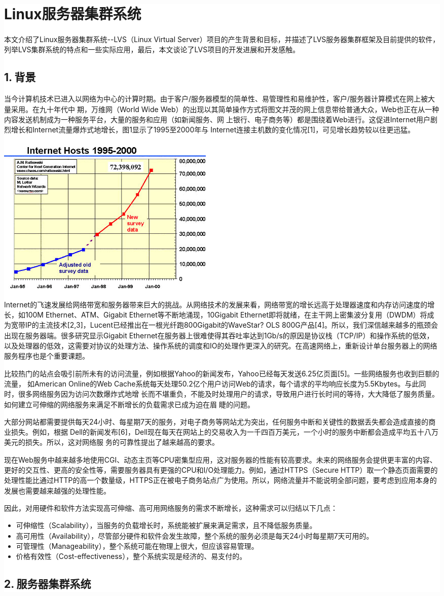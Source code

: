 # Linux服务器集群系统

本文介绍了Linux服务器集群系统--LVS（Linux Virtual Server）项目的产生背景和目标，并描述了LVS服务器集群框架及目前提供的软件，列举LVS集群系统的特点和一些实际应用，最后，本文谈论了LVS项目的开发进展和开发感触。

## 1. 背景

当今计算机技术已进入以网络为中心的计算时期。由于客户/服务器模型的简单性、易管理性和易维护性，客户/服务器计算模式在网上被大量采用。在九十年代中 期，万维网（World Wide Web）的出现以其简单操作方式将图文并茂的网上信息带给普通大众，Web也正在从一种内容发送机制成为一种服务平台，大量的服务和应用（如新闻服务、网 上银行、电子商务等）都是围绕着Web进行。这促进Internet用户剧烈增长和Internet流量爆炸式地增长，图1显示了1995至2000年与 Internet连接主机数的变化情况[1]，可见增长趋势较以往更迅猛。

![图1：1995至2000年Internet主机数的变化](source/lvs1.jpg)

Internet的飞速发展给网络带宽和服务器带来巨大的挑战。从网络技术的发展来看，网络带宽的增长远高于处理器速度和内存访问速度的增长，如100M Ethernet、ATM、Gigabit Ethernet等不断地涌现，10Gigabit Ethernet即将就绪，在主干网上密集波分复用（DWDM）将成为宽带IP的主流技术[2,3]，Lucent已经推出在一根光纤跑800Gigabit的WaveStar? OLS 800G产品[4]。所以，我们深信越来越多的瓶颈会出现在服务器端。很多研究显示Gigabit Ethernet在服务器上很难使得其吞吐率达到1Gb/s的原因是协议栈（TCP/IP）和操作系统的低效，以及处理器的低效，这需要对协议的处理方法、操作系统的调度和IO的处理作更深入的研究。在高速网络上，重新设计单台服务器上的网络服务程序也是个重要课题。

比较热门的站点会吸引前所未有的访问流量，例如根据Yahoo的新闻发布，Yahoo已经每天发送6.25亿页面[5]。一些网络服务也收到巨额的流量， 如American Online的Web Cache系统每天处理50.2亿个用户访问Web的请求，每个请求的平均响应长度为5.5Kbytes。与此同时，很多网络服务因为访问次数爆炸式地增 长而不堪重负，不能及时处理用户的请求，导致用户进行长时间的等待，大大降低了服务质量。如何建立可伸缩的网络服务来满足不断增长的负载需求已成为迫在眉 睫的问题。

大部分网站都需要提供每天24小时、每星期7天的服务，对电子商务等网站尤为突出，任何服务中断和关键性的数据丢失都会造成直接的商业损失。例如，根据 Dell的新闻发布[6]，Dell现在每天在网站上的交易收入为一千四百万美元，一个小时的服务中断都会造成平均五十八万美元的损失。所以，这对网络服 务的可靠性提出了越来越高的要求。

现在Web服务中越来越多地使用CGI、动态主页等CPU密集型应用，这对服务器的性能有较高要求。未来的网络服务会提供更丰富的内容、更好的交互性、更高的安全性等，需要服务器具有更强的CPU和I/O处理能力。例如，通过HTTPS（Secure HTTP）取一个静态页面需要的处理性能比通过HTTP的高一个数量级，HTTPS正在被电子商务站点广为使用。所以，网络流量并不能说明全部问题，要考虑到应用本身的发展也需要越来越强的处理性能。

因此，对用硬件和软件方法实现高可伸缩、高可用网络服务的需求不断增长，这种需求可以归结以下几点：

- 可伸缩性（Scalability），当服务的负载增长时，系统能被扩展来满足需求，且不降低服务质量。
- 高可用性（Availability），尽管部分硬件和软件会发生故障，整个系统的服务必须是每天24小时每星期7天可用的。
- 可管理性（Manageability），整个系统可能在物理上很大，但应该容易管理。
- 价格有效性（Cost-effectiveness），整个系统实现是经济的、易支付的。

## 2. 服务器集群系统
